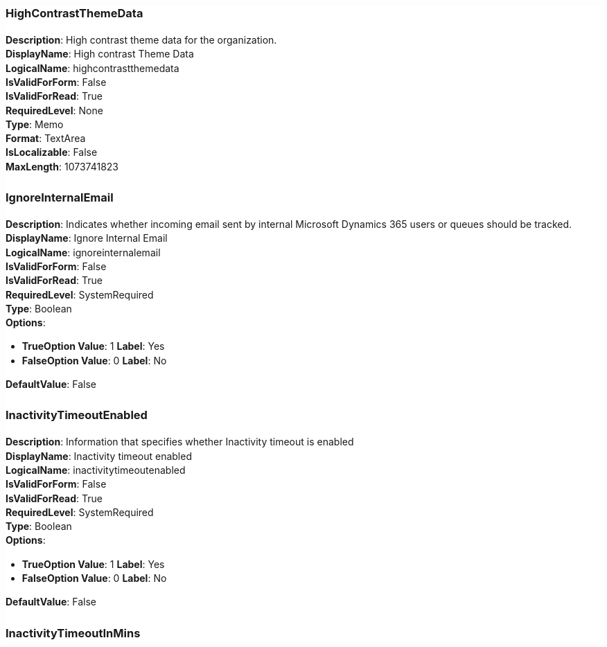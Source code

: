 
### <a name="BKMK_HighContrastThemeData"></a> HighContrastThemeData

**Description**: High contrast theme data for the organization.<br />
**DisplayName**: High contrast Theme Data<br />
**LogicalName**: highcontrastthemedata<br />
**IsValidForForm**: False<br />
**IsValidForRead**: True<br />
**RequiredLevel**: None<br />
**Type**: Memo<br />
**Format**: TextArea<br />
**IsLocalizable**: False<br />
**MaxLength**: 1073741823


### <a name="BKMK_IgnoreInternalEmail"></a> IgnoreInternalEmail

**Description**: Indicates whether incoming email sent by internal Microsoft Dynamics 365 users or queues should be tracked.<br />
**DisplayName**: Ignore Internal Email<br />
**LogicalName**: ignoreinternalemail<br />
**IsValidForForm**: False<br />
**IsValidForRead**: True<br />
**RequiredLevel**: SystemRequired<br />
**Type**: Boolean<br />
**Options**:

- **TrueOption Value**: 1 **Label**: Yes
- **FalseOption Value**: 0 **Label**: No

**DefaultValue**: False


### <a name="BKMK_InactivityTimeoutEnabled"></a> InactivityTimeoutEnabled

**Description**: Information that specifies whether Inactivity timeout is enabled<br />
**DisplayName**: Inactivity timeout enabled<br />
**LogicalName**: inactivitytimeoutenabled<br />
**IsValidForForm**: False<br />
**IsValidForRead**: True<br />
**RequiredLevel**: SystemRequired<br />
**Type**: Boolean<br />
**Options**:

- **TrueOption Value**: 1 **Label**: Yes
- **FalseOption Value**: 0 **Label**: No

**DefaultValue**: False


### <a name="BKMK_InactivityTimeoutInMins"></a> InactivityTimeoutInMins
